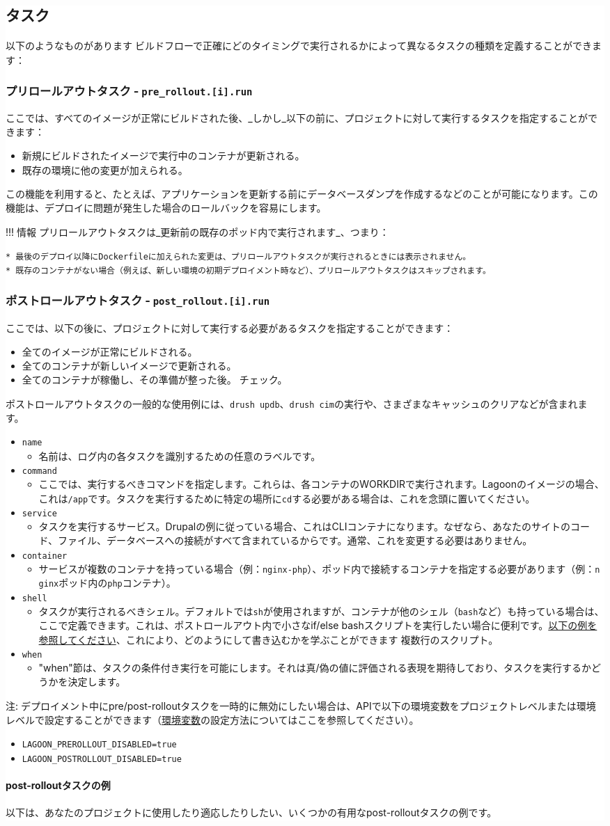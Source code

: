 ## タスク

以下のようなものがあります ビルドフローで正確にどのタイミングで実行されるかによって異なるタスクの種類を定義することができます：

### プリロールアウトタスク - `pre_rollout.[i].run`

ここでは、すべてのイメージが正常にビルドされた後、_しかし_以下の前に、プロジェクトに対して実行するタスクを指定することができます：

* 新規にビルドされたイメージで実行中のコンテナが更新される。
* 既存の環境に他の変更が加えられる。

この機能を利用すると、たとえば、アプリケーションを更新する前にデータベースダンプを作成するなどのことが可能になります。この機能は、デプロイに問題が発生した場合のロールバックを容易にします。

!!! 情報
    プリロールアウトタスクは_更新前の既存のポッド内で実行されます_、つまり：

    * 最後のデプロイ以降にDockerfileに加えられた変更は、プリロールアウトタスクが実行されるときには表示されません。
    * 既存のコンテナがない場合（例えば、新しい環境の初期デプロイメント時など）、プリロールアウトタスクはスキップされます。

### ポストロールアウトタスク - `post_rollout.[i].run`

ここでは、以下の後に、プロジェクトに対して実行する必要があるタスクを指定することができます：

* 全てのイメージが正常にビルドされる。
* 全てのコンテナが新しいイメージで更新される。
* 全てのコンテナが稼働し、その準備が整った後。 チェック。

ポストロールアウトタスクの一般的な使用例には、`drush updb`、`drush cim`の実行や、さまざまなキャッシュのクリアなどが含まれます。

* `name`
  * 名前は、ログ内の各タスクを識別するための任意のラベルです。
* `command`
  * ここでは、実行するべきコマンドを指定します。これらは、各コンテナのWORKDIRで実行されます。Lagoonのイメージの場合、これは`/app`です。タスクを実行するために特定の場所に`cd`する必要がある場合は、これを念頭に置いてください。
* `service`
  * タスクを実行するサービス。Drupalの例に従っている場合、これはCLIコンテナになります。なぜなら、あなたのサイトのコード、ファイル、データベースへの接続がすべて含まれているからです。通常、これを変更する必要はありません。
* `container`
  * サービスが複数のコンテナを持っている場合（例：`nginx-php`）、ポッド内で接続するコンテナを指定する必要があります（例：`nginx`ポッド内の`php`コンテナ）。
* `shell`
  * タスクが実行されるべきシェル。デフォルトでは`sh`が使用されますが、コンテナが他のシェル（`bash`など）も持っている場合は、ここで定義できます。これは、ポストロールアウト内で小さなif/else bashスクリプトを実行したい場合に便利です。[以下の例を参照してください](#example-post-rollout-tasks)、これにより、どのようにして書き込むかを学ぶことができます 複数行のスクリプト。
* `when`
  * "when"節は、タスクの条件付き実行を可能にします。それは真/偽の値に評価される表現を期待しており、タスクを実行するかどうかを決定します。

注: デプロイメント中にpre/post-rolloutタスクを一時的に無効にしたい場合は、APIで以下の環境変数をプロジェクトレベルまたは環境レベルで設定することができます（[環境変数](../concepts-advanced/environment-variables.md)の設定方法についてはここを参照してください）。

* `LAGOON_PREROLLOUT_DISABLED=true`
* `LAGOON_POSTROLLOUT_DISABLED=true`

#### post-rolloutタスクの例

以下は、あなたのプロジェクトに使用したり適応したりしたい、いくつかの有用なpost-rolloutタスクの例です。
